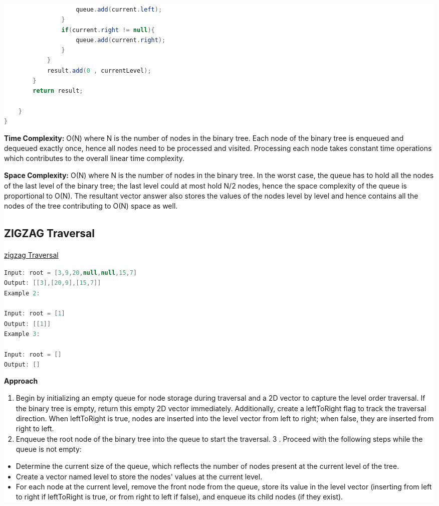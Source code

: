 ```java
                    queue.add(current.left);
                }
                if(current.right != null){
                    queue.add(current.right);
                }
            }
            result.add(0 , currentLevel);
        }
        return result;
        
    }
}
```

**Time Complexity:** O(N) where N is the number of nodes in the binary tree. Each node of the binary tree is enqueued and dequeued exactly once, hence all nodes need to be processed and visited. Processing each node takes constant time operations which contributes to the overall linear time complexity.

**Space Complexity:** O(N) where N is the number of nodes in the binary tree. In the worst case, the queue has to hold all the nodes of the last level of the binary tree; the last level could at most hold N/2 nodes, hence the space complexity of the queue is proportional to O(N). The resultant vector answer also stores the values of the nodes level by level and hence contains all the nodes of the tree contributing to O(N) space as well.

## ZIGZAG Traversal 
[zigzag Traversal](https://leetcode.com/problems/binary-tree-zigzag-level-order-traversal/)

```java
Input: root = [3,9,20,null,null,15,7]
Output: [[3],[20,9],[15,7]]
Example 2:

Input: root = [1]
Output: [[1]]
Example 3:

Input: root = []
Output: []
```

**Approach**

1. Begin by initializing an empty queue for node storage during traversal and a 2D vector to capture the level order traversal. If the binary tree is empty, return this empty 2D vector immediately. Additionally, create a leftToRight flag to track the traversal direction. When leftToRight is true, nodes are inserted into the level vector from left to right; when false, they are inserted from right to left.
2. Enqueue the root node of the binary tree into the queue to start the traversal.
3 . Proceed with the following steps while the queue is not empty:
* Determine the current size of the queue, which reflects the number of nodes present at the current level of the tree.
* Create a vector named level to store the nodes' values at the current level.
* For each node at the current level, remove the front node from the queue, store its value in the level vector (inserting from left to right if leftToRight is true, or from right to left if false), and enqueue its child nodes (if they exist).
